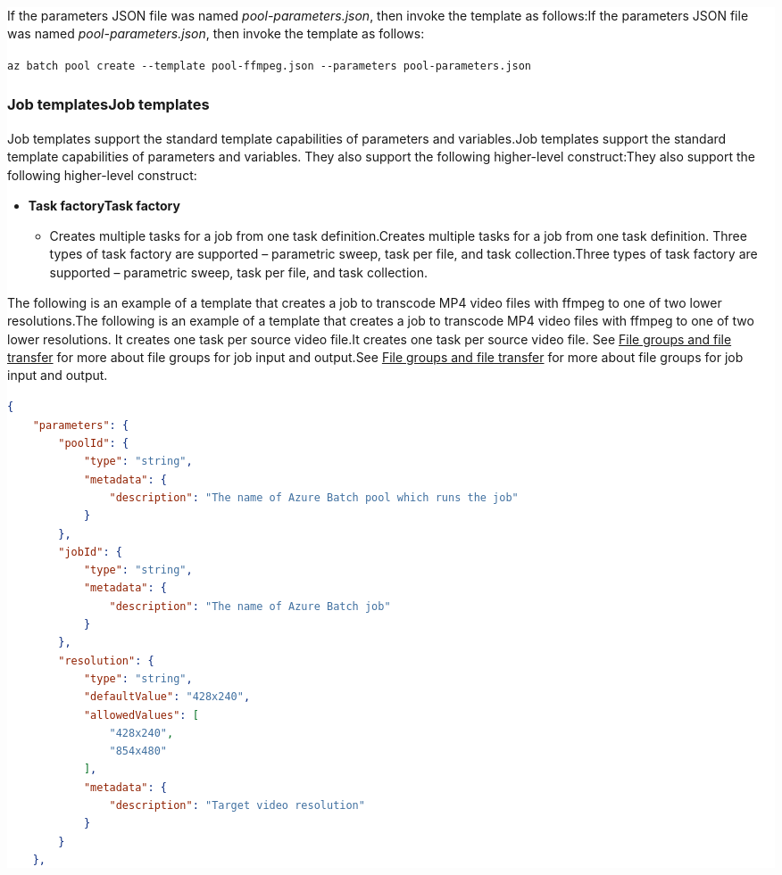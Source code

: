 <span data-ttu-id="5a1a2-169">If the parameters JSON file was named *pool-parameters.json*, then invoke the template as follows:</span><span class="sxs-lookup"><span data-stu-id="5a1a2-169">If the parameters JSON file was named *pool-parameters.json*, then invoke the template as follows:</span></span>

```azurecli
az batch pool create --template pool-ffmpeg.json --parameters pool-parameters.json
```

### <a name="job-templates"></a><span data-ttu-id="5a1a2-170">Job templates</span><span class="sxs-lookup"><span data-stu-id="5a1a2-170">Job templates</span></span>

<span data-ttu-id="5a1a2-171">Job templates support the standard template capabilities of parameters and variables.</span><span class="sxs-lookup"><span data-stu-id="5a1a2-171">Job templates support the standard template capabilities of parameters and variables.</span></span> <span data-ttu-id="5a1a2-172">They also support the following higher-level construct:</span><span class="sxs-lookup"><span data-stu-id="5a1a2-172">They also support the following higher-level construct:</span></span>

-   <span data-ttu-id="5a1a2-173">**Task factory**</span><span class="sxs-lookup"><span data-stu-id="5a1a2-173">**Task factory**</span></span>

    -   <span data-ttu-id="5a1a2-174">Creates multiple tasks for a job from one task definition.</span><span class="sxs-lookup"><span data-stu-id="5a1a2-174">Creates multiple tasks for a job from one task definition.</span></span> <span data-ttu-id="5a1a2-175">Three types of task factory are supported – parametric sweep, task per file, and task collection.</span><span class="sxs-lookup"><span data-stu-id="5a1a2-175">Three types of task factory are supported – parametric sweep, task per file, and task collection.</span></span>

<span data-ttu-id="5a1a2-176">The following is an example of a template that creates a job to transcode MP4 video files with ffmpeg to one of two lower resolutions.</span><span class="sxs-lookup"><span data-stu-id="5a1a2-176">The following is an example of a template that creates a job to transcode MP4 video files with ffmpeg to one of two lower resolutions.</span></span> <span data-ttu-id="5a1a2-177">It creates one task per source video file.</span><span class="sxs-lookup"><span data-stu-id="5a1a2-177">It creates one task per source video file.</span></span> <span data-ttu-id="5a1a2-178">See [File groups and file transfer](#file-groups-and-file-transfer) for more about file groups for job input and output.</span><span class="sxs-lookup"><span data-stu-id="5a1a2-178">See [File groups and file transfer](#file-groups-and-file-transfer) for more about file groups for job input and output.</span></span>

```json
{
    "parameters": {
        "poolId": {
            "type": "string",
            "metadata": {
                "description": "The name of Azure Batch pool which runs the job"
            }
        },
        "jobId": {
            "type": "string",
            "metadata": {
                "description": "The name of Azure Batch job"
            }
        },
        "resolution": {
            "type": "string",
            "defaultValue": "428x240",
            "allowedValues": [
                "428x240",
                "854x480"
            ],
            "metadata": {
                "description": "Target video resolution"
            }
        }
    },
```